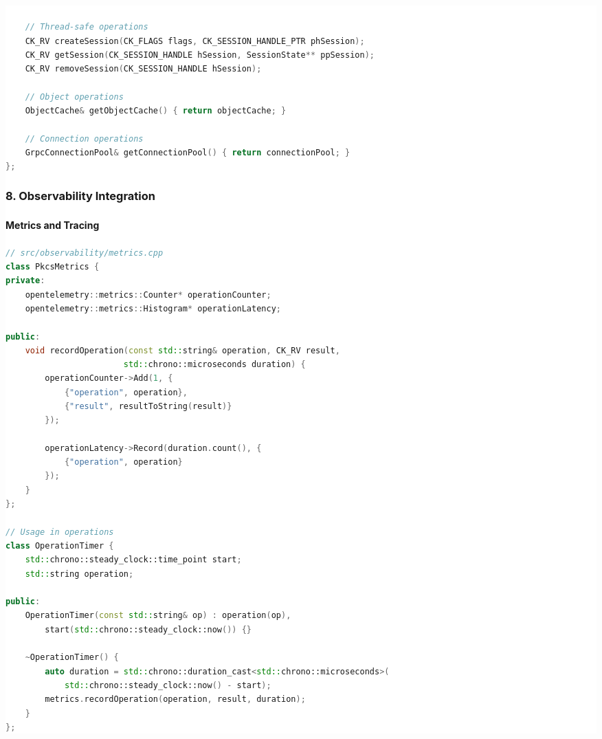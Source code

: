 ```cpp
    
    // Thread-safe operations
    CK_RV createSession(CK_FLAGS flags, CK_SESSION_HANDLE_PTR phSession);
    CK_RV getSession(CK_SESSION_HANDLE hSession, SessionState** ppSession);
    CK_RV removeSession(CK_SESSION_HANDLE hSession);
    
    // Object operations
    ObjectCache& getObjectCache() { return objectCache; }
    
    // Connection operations
    GrpcConnectionPool& getConnectionPool() { return connectionPool; }
};
```

### 8. Observability Integration

#### Metrics and Tracing
```cpp
// src/observability/metrics.cpp
class PkcsMetrics {
private:
    opentelemetry::metrics::Counter* operationCounter;
    opentelemetry::metrics::Histogram* operationLatency;
    
public:
    void recordOperation(const std::string& operation, CK_RV result, 
                        std::chrono::microseconds duration) {
        operationCounter->Add(1, {
            {"operation", operation},
            {"result", resultToString(result)}
        });
        
        operationLatency->Record(duration.count(), {
            {"operation", operation}
        });
    }
};

// Usage in operations
class OperationTimer {
    std::chrono::steady_clock::time_point start;
    std::string operation;
    
public:
    OperationTimer(const std::string& op) : operation(op), 
        start(std::chrono::steady_clock::now()) {}
    
    ~OperationTimer() {
        auto duration = std::chrono::duration_cast<std::chrono::microseconds>(
            std::chrono::steady_clock::now() - start);
        metrics.recordOperation(operation, result, duration);
    }
};
```
